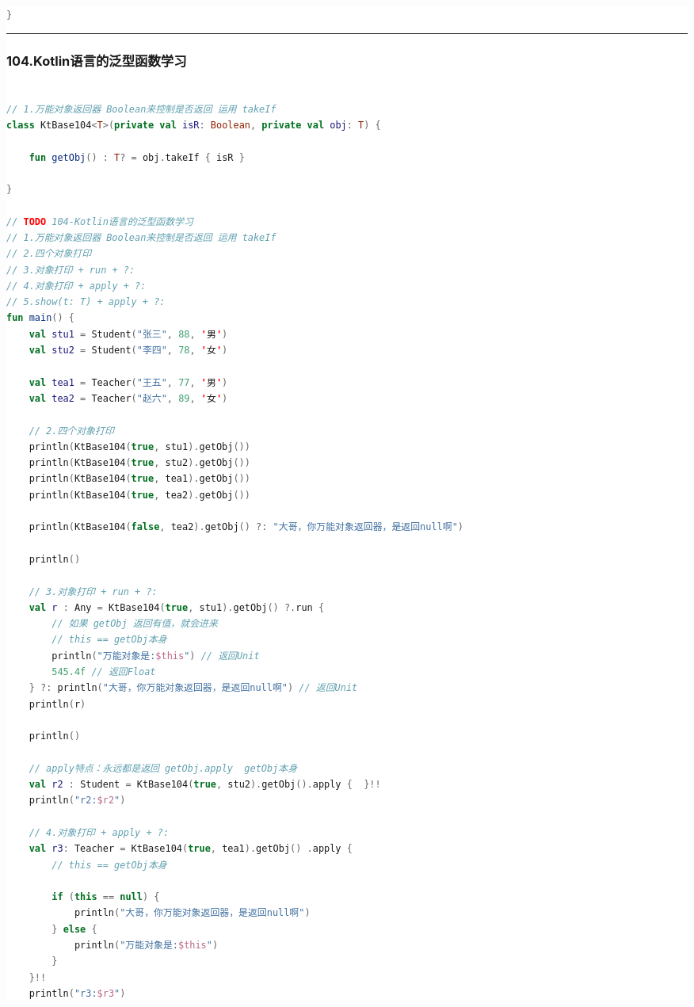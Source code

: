 ```kotlin
}
```

---
###  104.Kotlin语言的泛型函数学习
```kotlin

// 1.万能对象返回器 Boolean来控制是否返回 运用 takeIf
class KtBase104<T>(private val isR: Boolean, private val obj: T) {

    fun getObj() : T? = obj.takeIf { isR }

}

// TODO 104-Kotlin语言的泛型函数学习
// 1.万能对象返回器 Boolean来控制是否返回 运用 takeIf
// 2.四个对象打印
// 3.对象打印 + run + ?:
// 4.对象打印 + apply + ?:
// 5.show(t: T) + apply + ?:
fun main() {
    val stu1 = Student("张三", 88, '男')
    val stu2 = Student("李四", 78, '女')

    val tea1 = Teacher("王五", 77, '男')
    val tea2 = Teacher("赵六", 89, '女')

    // 2.四个对象打印
    println(KtBase104(true, stu1).getObj())
    println(KtBase104(true, stu2).getObj())
    println(KtBase104(true, tea1).getObj())
    println(KtBase104(true, tea2).getObj())

    println(KtBase104(false, tea2).getObj() ?: "大哥，你万能对象返回器，是返回null啊")

    println()

    // 3.对象打印 + run + ?:
    val r : Any = KtBase104(true, stu1).getObj() ?.run {
        // 如果 getObj 返回有值，就会进来
        // this == getObj本身
        println("万能对象是:$this") // 返回Unit
        545.4f // 返回Float
    } ?: println("大哥，你万能对象返回器，是返回null啊") // 返回Unit
    println(r)

    println()

    // apply特点：永远都是返回 getObj.apply  getObj本身
    val r2 : Student = KtBase104(true, stu2).getObj().apply {  }!!
    println("r2:$r2")

    // 4.对象打印 + apply + ?:
    val r3: Teacher = KtBase104(true, tea1).getObj() .apply {
        // this == getObj本身

        if (this == null) {
            println("大哥，你万能对象返回器，是返回null啊")
        } else {
            println("万能对象是:$this")
        }
    }!!
    println("r3:$r3")
```
